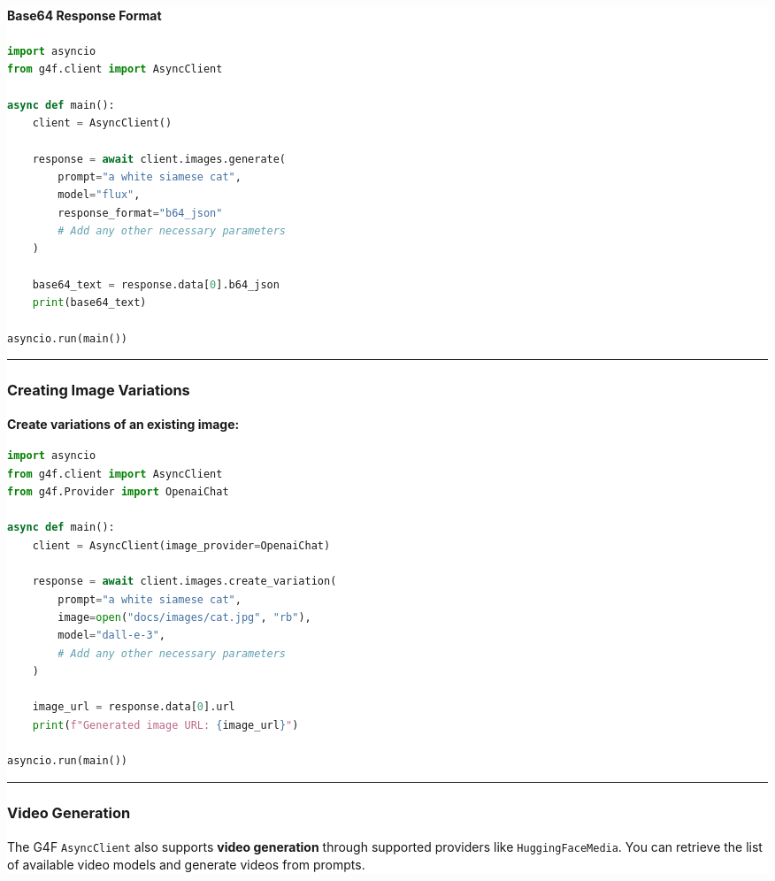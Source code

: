 #### Base64 Response Format
```python
import asyncio
from g4f.client import AsyncClient

async def main():
    client = AsyncClient()
    
    response = await client.images.generate(
        prompt="a white siamese cat",
        model="flux",
        response_format="b64_json"
        # Add any other necessary parameters
    )
    
    base64_text = response.data[0].b64_json
    print(base64_text)

asyncio.run(main())
```

---

### Creating Image Variations
**Create variations of an existing image:**
```python
import asyncio
from g4f.client import AsyncClient
from g4f.Provider import OpenaiChat

async def main():
    client = AsyncClient(image_provider=OpenaiChat)
    
    response = await client.images.create_variation(
        prompt="a white siamese cat",
        image=open("docs/images/cat.jpg", "rb"),
        model="dall-e-3",
        # Add any other necessary parameters
    )
    
    image_url = response.data[0].url
    print(f"Generated image URL: {image_url}")

asyncio.run(main())
```

---

### Video Generation

The G4F `AsyncClient` also supports **video generation** through supported providers like `HuggingFaceMedia`. You can retrieve the list of available video models and generate videos from prompts.
